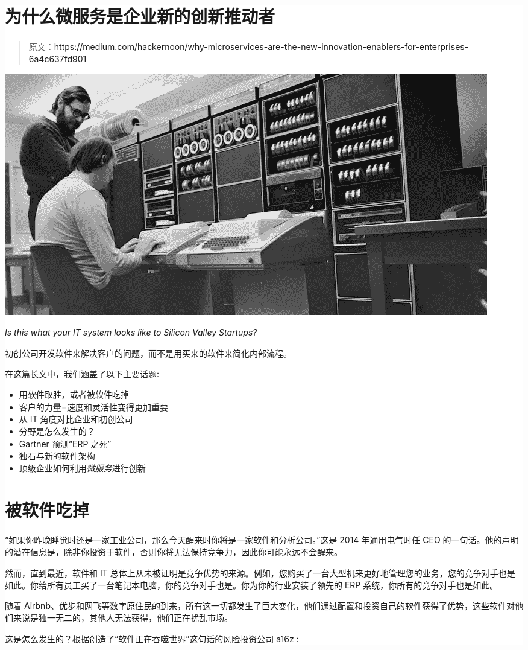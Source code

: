 # 为什么微服务是企业新的创新推动者

> 原文：<https://medium.com/hackernoon/why-microservices-are-the-new-innovation-enablers-for-enterprises-6a4c637fd901>

![](img/4fff4882473a35ab45f1f1b25577018f.png)

*Is this what your IT system looks like to Silicon Valley Startups?*

初创公司开发软件来解决客户的问题，而不是用买来的软件来简化内部流程。

在这篇长文中，我们涵盖了以下主要话题:

*   用软件取胜，或者被软件吃掉
*   客户的力量=速度和灵活性变得更加重要
*   从 IT 角度对比企业和初创公司
*   分野是怎么发生的？
*   Gartner 预测“ERP 之死”
*   独石与新的软件架构
*   顶级企业如何利用*微服务*进行创新

# 被软件吃掉

“如果你昨晚睡觉时还是一家工业公司，那么今天醒来时你将是一家软件和分析公司。”这是 2014 年通用电气时任 CEO 的一句话。他的声明的潜在信息是，除非你投资于软件，否则你将无法保持竞争力，因此你可能永远不会醒来。

然而，直到最近，软件和 IT 总体上从未被证明是竞争优势的来源。例如，您购买了一台大型机来更好地管理您的业务，您的竞争对手也是如此。你给所有员工买了一台笔记本电脑，你的竞争对手也是。你为你的行业安装了领先的 ERP 系统，你所有的竞争对手也是如此。

随着 Airbnb、优步和网飞等数字原住民的到来，所有这一切都发生了巨大变化，他们通过配置和投资自己的软件获得了优势，这些软件对他们来说是独一无二的，其他人无法获得，他们正在扰乱市场。

这是怎么发生的？根据创造了“软件正在吞噬世界”这句话的风险投资公司 [a16z](https://a16z.com/2016/08/20/why-software-is-eating-the-world/) :
